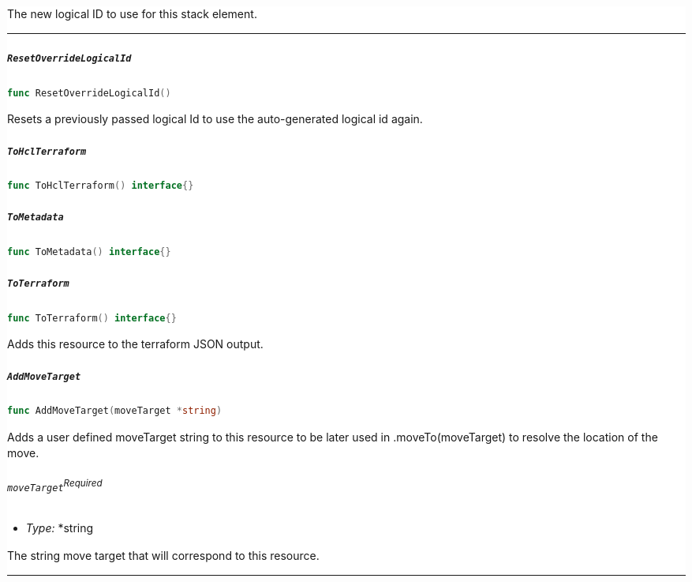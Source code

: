 The new logical ID to use for this stack element.

---

##### `ResetOverrideLogicalId` <a name="ResetOverrideLogicalId" id="@cdktf/provider-snowflake.samlIntegration.SamlIntegration.resetOverrideLogicalId"></a>

```go
func ResetOverrideLogicalId()
```

Resets a previously passed logical Id to use the auto-generated logical id again.

##### `ToHclTerraform` <a name="ToHclTerraform" id="@cdktf/provider-snowflake.samlIntegration.SamlIntegration.toHclTerraform"></a>

```go
func ToHclTerraform() interface{}
```

##### `ToMetadata` <a name="ToMetadata" id="@cdktf/provider-snowflake.samlIntegration.SamlIntegration.toMetadata"></a>

```go
func ToMetadata() interface{}
```

##### `ToTerraform` <a name="ToTerraform" id="@cdktf/provider-snowflake.samlIntegration.SamlIntegration.toTerraform"></a>

```go
func ToTerraform() interface{}
```

Adds this resource to the terraform JSON output.

##### `AddMoveTarget` <a name="AddMoveTarget" id="@cdktf/provider-snowflake.samlIntegration.SamlIntegration.addMoveTarget"></a>

```go
func AddMoveTarget(moveTarget *string)
```

Adds a user defined moveTarget string to this resource to be later used in .moveTo(moveTarget) to resolve the location of the move.

###### `moveTarget`<sup>Required</sup> <a name="moveTarget" id="@cdktf/provider-snowflake.samlIntegration.SamlIntegration.addMoveTarget.parameter.moveTarget"></a>

- *Type:* *string

The string move target that will correspond to this resource.

---
